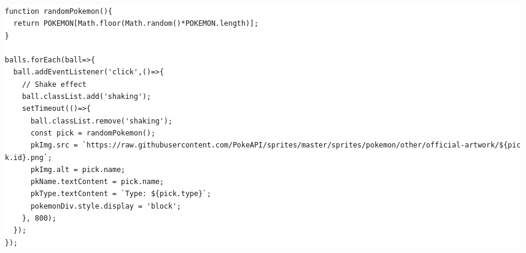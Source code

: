     function randomPokemon(){
      return POKEMON[Math.floor(Math.random()*POKEMON.length)];
    }

    balls.forEach(ball=>{
      ball.addEventListener('click',()=>{
        // Shake effect
        ball.classList.add('shaking');
        setTimeout(()=>{
          ball.classList.remove('shaking');
          const pick = randomPokemon();
          pkImg.src = `https://raw.githubusercontent.com/PokeAPI/sprites/master/sprites/pokemon/other/official-artwork/${pick.id}.png`;
          pkImg.alt = pick.name;
          pkName.textContent = pick.name;
          pkType.textContent = `Type: ${pick.type}`;
          pokemonDiv.style.display = 'block';
        }, 800);
      });
    });
  </script>
</body>
</html>
